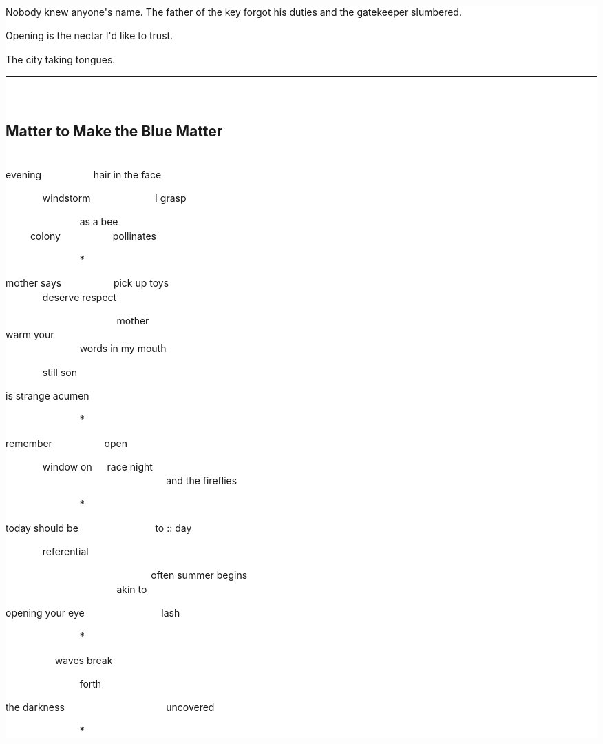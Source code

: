 Nobody knew anyone's name. The father of the key forgot his duties and the gatekeeper slumbered.

Opening is the nectar I'd like to trust.

The city taking tongues.

---
</br>
<h2>Matter to Make the Blue Matter</h2>
</br>
evening &emsp; &emsp; &emsp; &emsp; hair in the face

&emsp; &emsp; &emsp; windstorm &emsp; &emsp; &emsp; &emsp; &emsp; I grasp

&emsp; &emsp; &emsp; &emsp; &emsp; &emsp; as a bee  
&emsp; &emsp; colony &emsp; &emsp; &emsp; &emsp; pollinates 

&emsp; &emsp; &emsp; &emsp; &emsp; &emsp; *

mother says &emsp; &emsp; &emsp; &emsp; pick up toys  
&emsp; &emsp; &emsp; deserve respect  

&emsp; &emsp; &emsp; &emsp; &emsp; &emsp; &emsp; &emsp; &emsp; mother  
warm your  
&emsp; &emsp; &emsp; &emsp; &emsp; &emsp; words in my mouth 

&emsp; &emsp; &emsp; still son  

is strange acumen  

&emsp; &emsp; &emsp; &emsp; &emsp; &emsp; *

remember &emsp; &emsp; &emsp; &emsp; open 

&emsp; &emsp; &emsp; window on &emsp; race night  
&emsp; &emsp; &emsp; &emsp; &emsp; &emsp; &emsp; &emsp; &emsp; &emsp; &emsp; &emsp; &emsp; and the fireflies  
  

&emsp; &emsp; &emsp; &emsp; &emsp; &emsp; *  

today should be &emsp; &emsp; &emsp; &emsp; &emsp; &emsp; to :: day  

&emsp; &emsp; &emsp; referential  

&emsp; &emsp; &emsp;&emsp; &emsp; &emsp; &emsp; &emsp; &emsp; &emsp; &emsp; &emsp; often summer begins  
&emsp; &emsp; &emsp; &emsp; &emsp; &emsp; &emsp; &emsp; &emsp; akin to  

opening your eye &emsp; &emsp; &emsp; &emsp; &emsp; &emsp; lash  

&emsp; &emsp; &emsp; &emsp; &emsp; &emsp; *  

&emsp; &emsp; &emsp; &emsp; waves break  

&emsp; &emsp; &emsp; &emsp; &emsp; &emsp; forth  

the darkness &emsp; &emsp; &emsp; &emsp; &emsp; &emsp; &emsp; &emsp; uncovered  



&emsp; &emsp; &emsp; &emsp; &emsp; &emsp; *  
